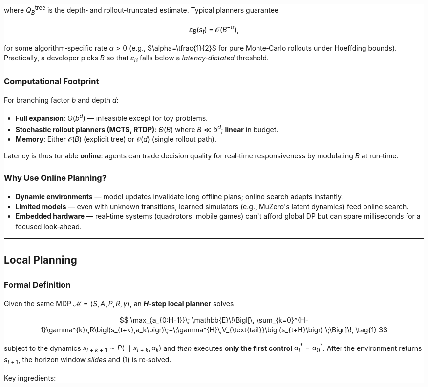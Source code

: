 where $Q^{\text{tree}}_B$ is the depth‑ and rollout‑truncated estimate.
Typical planners guarantee

$$
\varepsilon_B(s_t)\;=\;\mathcal{O}\!\bigl(B^{-\alpha}\bigr),
$$

for some algorithm‑specific rate $\alpha>0$ (e.g., $\alpha=\tfrac{1}{2}$ for pure Monte‑Carlo rollouts under Hoeffding bounds). Practically, a developer picks $B$ so that $\varepsilon_B$ falls below a *latency‑dictated* threshold.

### Computational Footprint

For branching factor $b$ and depth $d$:

* **Full expansion**: $\Theta(b^d)$ — infeasible except for toy problems.
* **Stochastic rollout planners (MCTS, RTDP)**: $\Theta(B)$ where $B\ll b^d$; **linear** in budget.
* **Memory**: Either $\mathcal{O}(B)$ (explicit tree) or $\mathcal{O}(d)$ (single rollout path).

Latency is thus tunable **online**: agents can trade decision quality for real‑time responsiveness by modulating $B$ at run‑time.

### Why Use Online Planning?

* **Dynamic environments** — model updates invalidate long offline plans; online search adapts instantly.
* **Limited models** — even with unknown transitions, learned simulators (e.g., MuZero's latent dynamics) feed online search.
* **Embedded hardware** — real‑time systems (quadrotors, mobile games) can't afford global DP but can spare milliseconds for a focused look‑ahead.

---

## Local Planning

### Formal Definition

Given the same MDP $\mathcal{M}=\langle S,A,P,R,\gamma\rangle$, an **$H$‑step local planner** solves

$$
\max_{a_{0:H-1}}\; \mathbb{E}\!\Bigl[\,
\sum_{k=0}^{H-1}\gamma^{k}\,R\bigl(s_{t+k},a_k\bigr)\;+\;\gamma^{H}\,V_{\text{tail}}\bigl(s_{t+H}\bigr)
\;\Bigr]\!,
\tag{1}
$$

subject to the dynamics $s_{t+k+1}\sim P(\cdot \mid s_{t+k},a_k)$ and *then* executes **only the first control**
$a_t^* = a_0^*$.
After the environment returns $s_{t+1}$, the horizon window *slides* and (1) is re‑solved.

Key ingredients:
